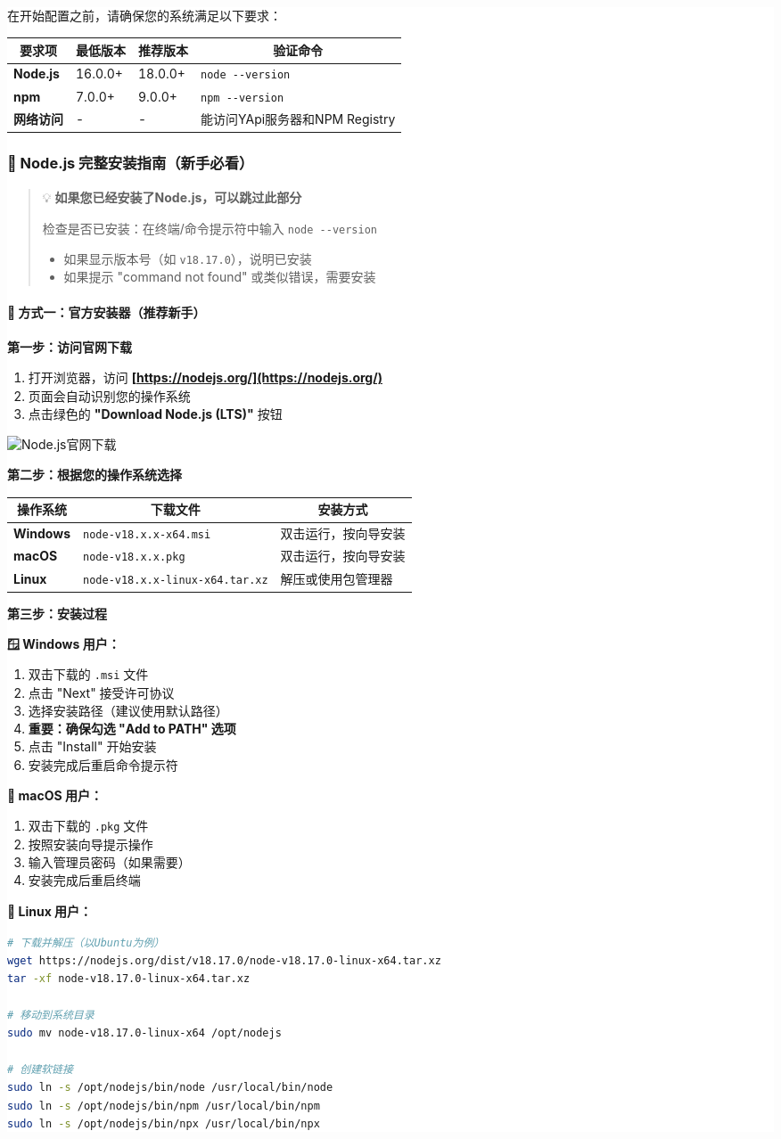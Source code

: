 在开始配置之前，请确保您的系统满足以下要求：

| 要求项 | 最低版本 | 推荐版本 | 验证命令 |
|--------|----------|----------|----------|
| **Node.js** | 16.0.0+ | 18.0.0+ | `node --version` |
| **npm** | 7.0.0+ | 9.0.0+ | `npm --version` |
| **网络访问** | - | - | 能访问YApi服务器和NPM Registry |

### 🚀 Node.js 完整安装指南（新手必看）

> 💡 **如果您已经安装了Node.js，可以跳过此部分**
> 
> 检查是否已安装：在终端/命令提示符中输入 `node --version`
> - 如果显示版本号（如 `v18.17.0`），说明已安装
> - 如果提示 "command not found" 或类似错误，需要安装

#### 🎯 方式一：官方安装器（推荐新手）

**第一步：访问官网下载**

1. 打开浏览器，访问 **[https://nodejs.org/](https://nodejs.org/)**
2. 页面会自动识别您的操作系统
3. 点击绿色的 **"Download Node.js (LTS)"** 按钮

![Node.js官网下载](https://nodejs.org/static/images/logo.svg)

**第二步：根据您的操作系统选择**

| 操作系统 | 下载文件 | 安装方式 |
|----------|----------|----------|
| **Windows** | `node-v18.x.x-x64.msi` | 双击运行，按向导安装 |
| **macOS** | `node-v18.x.x.pkg` | 双击运行，按向导安装 |
| **Linux** | `node-v18.x.x-linux-x64.tar.xz` | 解压或使用包管理器 |

**第三步：安装过程**

**🪟 Windows 用户：**
1. 双击下载的 `.msi` 文件
2. 点击 "Next" 接受许可协议
3. 选择安装路径（建议使用默认路径）
4. **重要：确保勾选 "Add to PATH" 选项**
5. 点击 "Install" 开始安装
6. 安装完成后重启命令提示符

**🍎 macOS 用户：**
1. 双击下载的 `.pkg` 文件
2. 按照安装向导提示操作
3. 输入管理员密码（如果需要）
4. 安装完成后重启终端

**🐧 Linux 用户：**
```bash
# 下载并解压（以Ubuntu为例）
wget https://nodejs.org/dist/v18.17.0/node-v18.17.0-linux-x64.tar.xz
tar -xf node-v18.17.0-linux-x64.tar.xz

# 移动到系统目录
sudo mv node-v18.17.0-linux-x64 /opt/nodejs

# 创建软链接
sudo ln -s /opt/nodejs/bin/node /usr/local/bin/node
sudo ln -s /opt/nodejs/bin/npm /usr/local/bin/npm
sudo ln -s /opt/nodejs/bin/npx /usr/local/bin/npx
```
